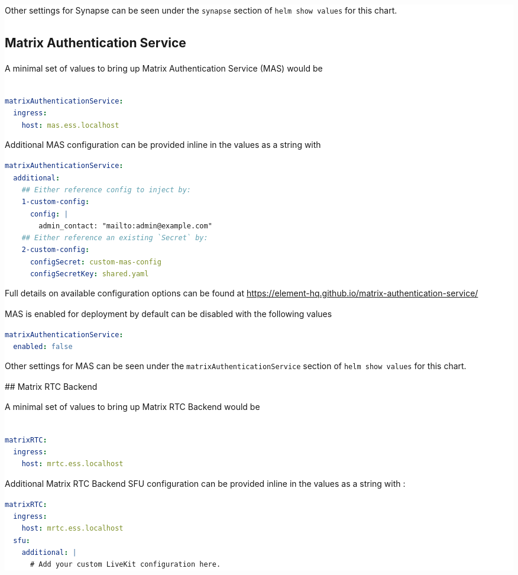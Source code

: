 Other settings for Synapse can be seen under the `synapse` section of
`helm show values` for this chart.

## Matrix Authentication Service

A minimal set of values to bring up Matrix Authentication Service (MAS) would be
```yaml

matrixAuthenticationService:
  ingress:
    host: mas.ess.localhost
```

Additional MAS configuration can be provided inline in the values as a string with
```yaml
matrixAuthenticationService:
  additional:
    ## Either reference config to inject by:
    1-custom-config:
      config: |
        admin_contact: "mailto:admin@example.com"
    ## Either reference an existing `Secret` by:
    2-custom-config:
      configSecret: custom-mas-config
      configSecretKey: shared.yaml
```

Full details on available configuration options can be found at
https://element-hq.github.io/matrix-authentication-service/

MAS is enabled for deployment by default can be disabled with the following values
```yaml
matrixAuthenticationService:
  enabled: false
```

Other settings for MAS can be seen under the `matrixAuthenticationService` section of
`helm show values` for this chart.

## Matrix RTC Backend

A minimal set of values to bring up Matrix RTC Backend would be
```yaml

matrixRTC:
  ingress:
    host: mrtc.ess.localhost
```

Additional Matrix RTC Backend SFU configuration can be provided inline in the values as a string with :
```yaml
matrixRTC:
  ingress:
    host: mrtc.ess.localhost
  sfu:
    additional: |
      # Add your custom LiveKit configuration here.
```
